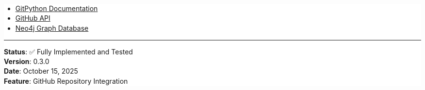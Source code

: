 - [GitPython Documentation](https://gitpython.readthedocs.io/)
- [GitHub API](https://docs.github.com/en/rest)
- [Neo4j Graph Database](https://neo4j.com/docs/)

---

**Status**: ✅ Fully Implemented and Tested  
**Version**: 0.3.0  
**Date**: October 15, 2025  
**Feature**: GitHub Repository Integration

